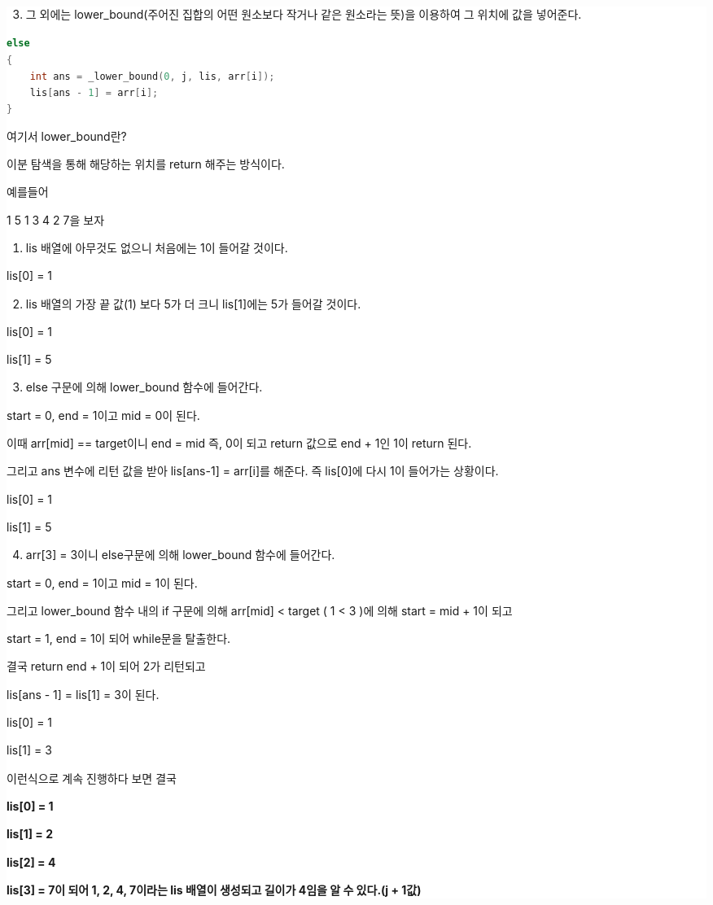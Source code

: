 

3. 그 외에는 lower_bound(주어진 집합의 어떤 원소보다 작거나 같은 원소라는 뜻)을 이용하여 그 위치에 값을 넣어준다.

``` c++
else
{
	int ans = _lower_bound(0, j, lis, arr[i]);
	lis[ans - 1] = arr[i];
}
```



여기서 lower_bound란?

이분 탐색을 통해 해당하는 위치를 return 해주는 방식이다.

예를들어

1 5 1 3 4 2 7을 보자



1. lis 배열에 아무것도 없으니 처음에는 1이 들어갈 것이다.

lis[0] = 1



2. lis 배열의 가장 끝 값(1) 보다 5가 더 크니 lis[1]에는 5가 들어갈 것이다.

lis[0] = 1

lis[1] = 5



3. else 구문에 의해 lower_bound 함수에 들어간다.

start = 0, end = 1이고 mid = 0이 된다.

이때 arr[mid] == target이니 end = mid 즉, 0이 되고 return 값으로 end + 1인 1이 return 된다.

그리고 ans 변수에 리턴 값을 받아 lis[ans-1] = arr[i]를 해준다. 즉 lis[0]에 다시 1이 들어가는 상황이다.

lis[0] = 1

lis[1] = 5



4. arr[3] = 3이니 else구문에 의해 lower_bound 함수에 들어간다.

start = 0, end = 1이고 mid = 1이 된다.

그리고 lower_bound 함수 내의 if 구문에 의해 arr[mid] < target ( 1 < 3 )에 의해 start = mid + 1이 되고

start = 1, end = 1이 되어 while문을 탈출한다.

결국 return end + 1이 되어 2가 리턴되고

lis[ans - 1] = lis[1] = 3이 된다.



lis[0] = 1

lis[1] = 3



이런식으로 계속 진행하다 보면 결국 



**lis[0] = 1**

**lis[1] = 2**

**lis[2] = 4**

**lis[3] = 7이 되어 1, 2, 4, 7이라는 lis 배열이 생성되고 길이가 4임을 알 수 있다.(j + 1값)**

